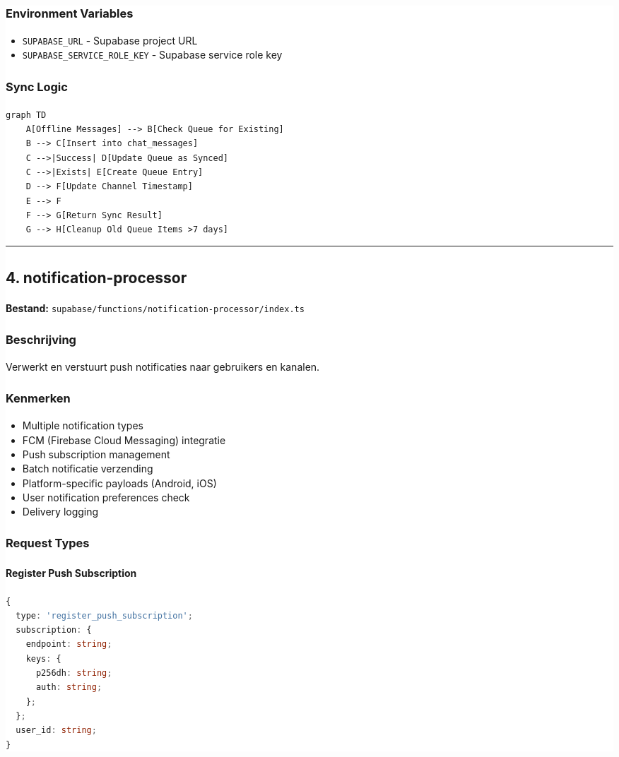 ### Environment Variables
- `SUPABASE_URL` - Supabase project URL
- `SUPABASE_SERVICE_ROLE_KEY` - Supabase service role key

### Sync Logic
```mermaid
graph TD
    A[Offline Messages] --> B[Check Queue for Existing]
    B --> C[Insert into chat_messages]
    C -->|Success| D[Update Queue as Synced]
    C -->|Exists| E[Create Queue Entry]
    D --> F[Update Channel Timestamp]
    E --> F
    F --> G[Return Sync Result]
    G --> H[Cleanup Old Queue Items >7 days]
```

---

## 4. notification-processor

**Bestand:** `supabase/functions/notification-processor/index.ts`

### Beschrijving
Verwerkt en verstuurt push notificaties naar gebruikers en kanalen.

### Kenmerken
- Multiple notification types
- FCM (Firebase Cloud Messaging) integratie
- Push subscription management
- Batch notificatie verzending
- Platform-specific payloads (Android, iOS)
- User notification preferences check
- Delivery logging

### Request Types

#### Register Push Subscription
```typescript
{
  type: 'register_push_subscription';
  subscription: {
    endpoint: string;
    keys: {
      p256dh: string;
      auth: string;
    };
  };
  user_id: string;
}
```
